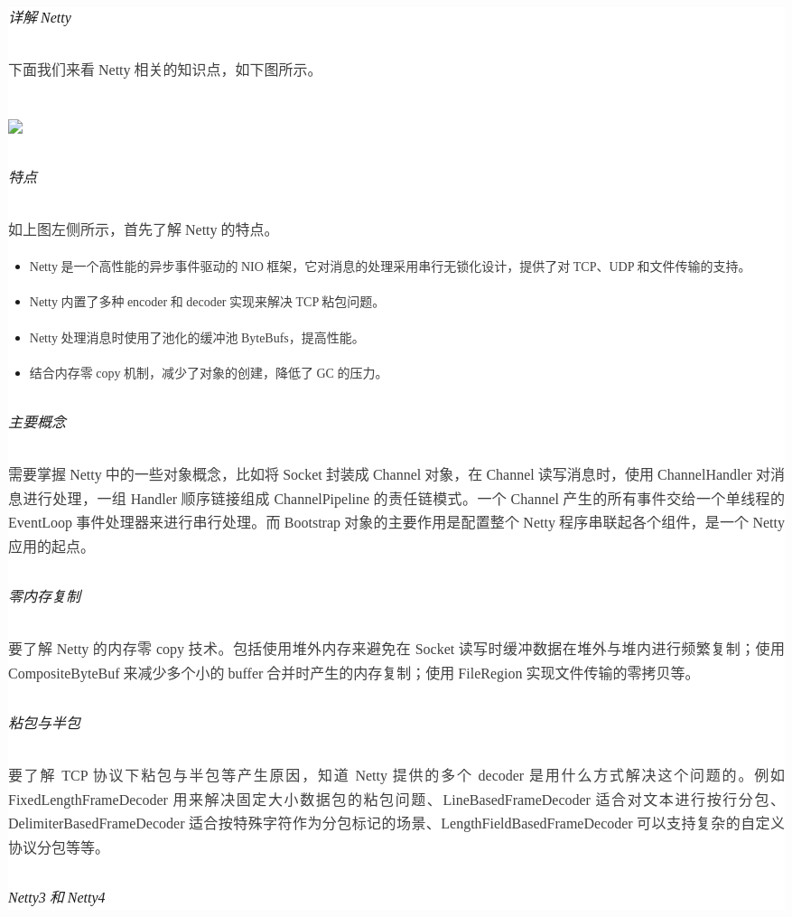 <h1 style="white-space: normal;"></h1>
<h6 style="text-align: justify; line-height: 1.75em; text-indent: 0em;"><span style="font-size: 16px; font-family: 微软雅黑, &quot;Microsoft YaHei&quot;;">详解 Netty</span></h6>
<p style="margin-top: 0pt; margin-bottom: 0pt; white-space: normal; font-size: 11pt; color: rgb(73, 73, 73); text-align: justify; line-height: 1.75em; text-indent: 0em;"><span style="font-size: 16px; font-family: 微软雅黑, &quot;Microsoft YaHei&quot;; color: rgb(63, 63, 63);">下面我们来看 Netty 相关的知识点，如下图所示。</span></p>
<p style="margin-top: 0pt; margin-bottom: 0pt; white-space: normal; line-height: 1.7; font-size: 11pt; color: rgb(73, 73, 73);"><br></p>
<p style="white-space: normal; text-align: justify; line-height: 1.75em; text-indent: 0em;"><img src="http://s0.lgstatic.com/i/image2/M01/8A/C8/CgoB5l14qRCAXHEcAAF5eJmBAIE201.png"></p>
<h2 style="white-space: normal;"></h2>
<h6 style="text-align: justify; line-height: 1.75em; text-indent: 0em;"><span style="font-size: 16px; font-family: 微软雅黑, &quot;Microsoft YaHei&quot;;">特点</span></h6>
<p style="margin-top: 0pt; margin-bottom: 0pt; white-space: normal; font-size: 11pt; color: rgb(73, 73, 73); text-align: justify; line-height: 1.75em; text-indent: 0em;"><span style="font-size: 16px; font-family: 微软雅黑, &quot;Microsoft YaHei&quot;; color: rgb(63, 63, 63);">如上图左侧所示，首先了解 Netty 的特点。</span></p>
<ul style=" white-space: normal;">
 <li><p style="text-align: justify; line-height: 1.75em; text-indent: 0em;"><span style="font-family: 微软雅黑, &quot;Microsoft YaHei&quot;; color: rgb(63, 63, 63);">Netty 是一个高性能的异步事件驱动的 NIO 框架，它对消息的处理采用串行无锁化设计，提供了对 TCP、UDP 和文件传输的支持。</span></p></li>
 <li><p style="text-align: justify; line-height: 1.75em; text-indent: 0em;"><span style="font-family: 微软雅黑, &quot;Microsoft YaHei&quot;; color: rgb(63, 63, 63);">Netty 内置了多种 encoder 和 decoder 实现来解决 TCP 粘包问题。</span></p></li>
 <li><p style="text-align: justify; line-height: 1.75em; text-indent: 0em;"><span style="font-family: 微软雅黑, &quot;Microsoft YaHei&quot;; color: rgb(63, 63, 63);">Netty 处理消息时使用了池化的缓冲池 ByteBufs，提高性能。</span></p></li>
 <li><p style="text-align: justify; line-height: 1.75em; text-indent: 0em;"><span style="font-family: 微软雅黑, &quot;Microsoft YaHei&quot;; color: rgb(63, 63, 63);">结合内存零 copy 机制，减少了对象的创建，降低了 GC 的压力。</span></p></li>
</ul>
<h2 style="white-space: normal;"></h2>
<h6 style="text-align: justify; line-height: 1.75em; text-indent: 0em;"><span style="font-size: 16px; font-family: 微软雅黑, &quot;Microsoft YaHei&quot;;">主要概念</span></h6>
<p style="margin-top: 0pt; margin-bottom: 0pt; white-space: normal; font-size: 11pt; color: rgb(73, 73, 73); text-align: justify; line-height: 1.75em; text-indent: 0em;"><span style="font-size: 16px; font-family: 微软雅黑, &quot;Microsoft YaHei&quot;; color: rgb(63, 63, 63);">需要掌握 Netty 中的一些对象概念，比如将 Socket 封装成 Channel 对象，在 Channel 读写消息时，使用 ChannelHandler 对消息进行处理，一组 Handler 顺序链接组成 ChannelPipeline 的责任链模式。一个 Channel 产生的所有事件交给一个单线程的 EventLoop 事件处理器来进行串行处理。而 Bootstrap 对象的主要作用是配置整个 Netty 程序串联起各个组件，是一个 Netty 应用的起点。</span></p>
<h2 style="white-space: normal;"></h2>
<h6 style="text-align: justify; line-height: 1.75em; text-indent: 0em;"><span style="font-size: 16px; font-family: 微软雅黑, &quot;Microsoft YaHei&quot;;">零内存复制</span></h6>
<p style="margin-top: 0pt; margin-bottom: 0pt; white-space: normal; font-size: 11pt; color: rgb(73, 73, 73); text-align: justify; line-height: 1.75em; text-indent: 0em;"><span style="font-size: 16px; font-family: 微软雅黑, &quot;Microsoft YaHei&quot;; color: rgb(63, 63, 63);">要了解 Netty 的内存零 copy 技术。包括使用堆外内存来避免在 Socket 读写时缓冲数据在堆外与堆内进行频繁复制；使用 CompositeByteBuf 来减少多个小的 buffer 合并时产生的内存复制；使用 FileRegion 实现文件传输的零拷贝等。</span></p>
<h2 style="white-space: normal;"></h2>
<h6 style="text-align: justify; line-height: 1.75em; text-indent: 0em;"><span style="font-size: 16px; font-family: 微软雅黑, &quot;Microsoft YaHei&quot;;">粘包与半包</span></h6>
<p style="margin-top: 0pt; margin-bottom: 0pt; white-space: normal; font-size: 11pt; color: rgb(73, 73, 73); text-align: justify; line-height: 1.75em; text-indent: 0em;"><span style="font-size: 16px; font-family: 微软雅黑, &quot;Microsoft YaHei&quot;; color: rgb(63, 63, 63);">要了解 TCP 协议下粘包与半包等产生原因，知道 Netty 提供的多个 decoder 是用什么方式解决这个问题的。例如 FixedLengthFrameDecoder 用来解决固定大小数据包的粘包问题、LineBasedFrameDecoder 适合对文本进行按行分包、DelimiterBasedFrameDecoder 适合按特殊字符作为分包标记的场景、LengthFieldBasedFrameDecoder 可以支持复杂的自定义协议分包等等。</span></p>
<h2 style="white-space: normal;"></h2>
<h6 style="text-align: justify; line-height: 1.75em; text-indent: 0em;"><span style="font-size: 16px; font-family: 微软雅黑, &quot;Microsoft YaHei&quot;;">Netty3 和 Netty4</span></h6>